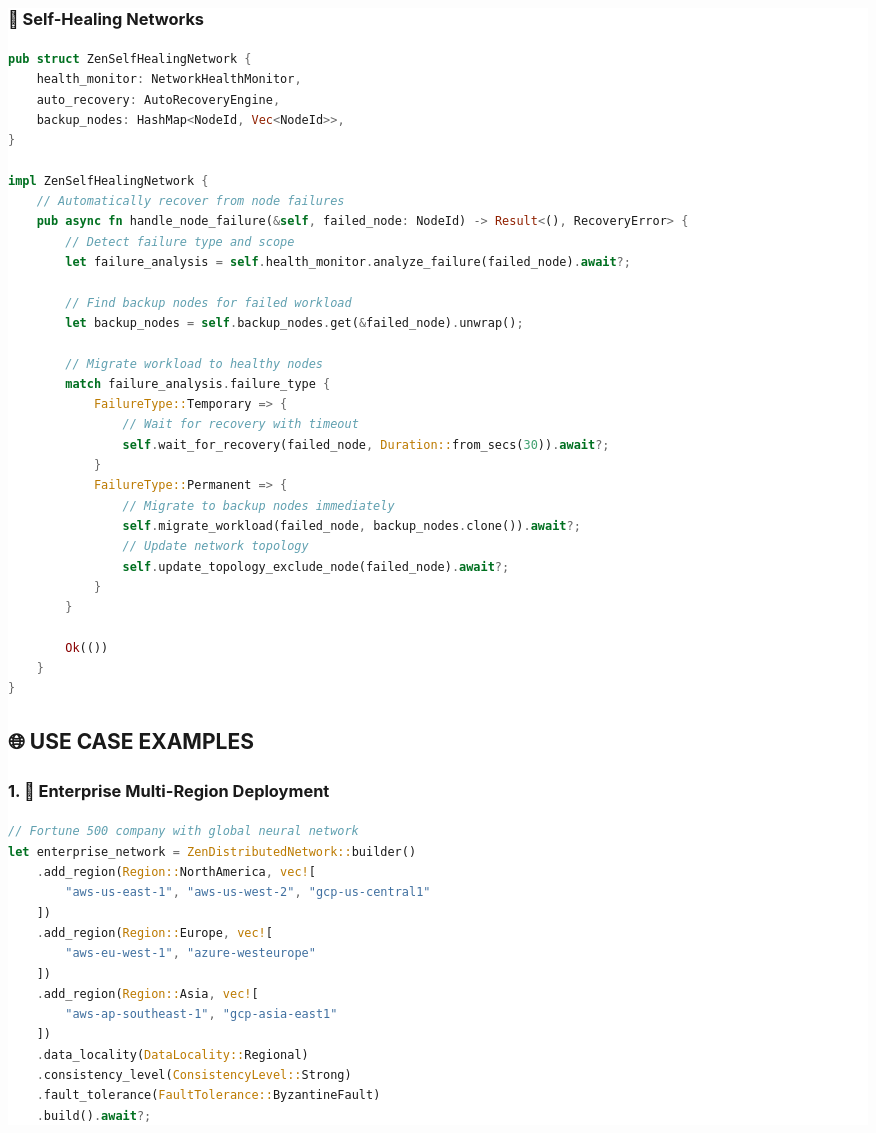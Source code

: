 ### **🔧 Self-Healing Networks**

```rust
pub struct ZenSelfHealingNetwork {
    health_monitor: NetworkHealthMonitor,
    auto_recovery: AutoRecoveryEngine,
    backup_nodes: HashMap<NodeId, Vec<NodeId>>,
}

impl ZenSelfHealingNetwork {
    // Automatically recover from node failures
    pub async fn handle_node_failure(&self, failed_node: NodeId) -> Result<(), RecoveryError> {
        // Detect failure type and scope
        let failure_analysis = self.health_monitor.analyze_failure(failed_node).await?;
        
        // Find backup nodes for failed workload
        let backup_nodes = self.backup_nodes.get(&failed_node).unwrap();
        
        // Migrate workload to healthy nodes
        match failure_analysis.failure_type {
            FailureType::Temporary => {
                // Wait for recovery with timeout
                self.wait_for_recovery(failed_node, Duration::from_secs(30)).await?;
            }
            FailureType::Permanent => {
                // Migrate to backup nodes immediately
                self.migrate_workload(failed_node, backup_nodes.clone()).await?;
                // Update network topology
                self.update_topology_exclude_node(failed_node).await?;
            }
        }
        
        Ok(())
    }
}
```

## 🌐 **USE CASE EXAMPLES**

### **1. 🏢 Enterprise Multi-Region Deployment**

```rust
// Fortune 500 company with global neural network
let enterprise_network = ZenDistributedNetwork::builder()
    .add_region(Region::NorthAmerica, vec![
        "aws-us-east-1", "aws-us-west-2", "gcp-us-central1"
    ])
    .add_region(Region::Europe, vec![
        "aws-eu-west-1", "azure-westeurope"  
    ])
    .add_region(Region::Asia, vec![
        "aws-ap-southeast-1", "gcp-asia-east1"
    ])
    .data_locality(DataLocality::Regional)
    .consistency_level(ConsistencyLevel::Strong)
    .fault_tolerance(FaultTolerance::ByzantineFault)
    .build().await?;
```

